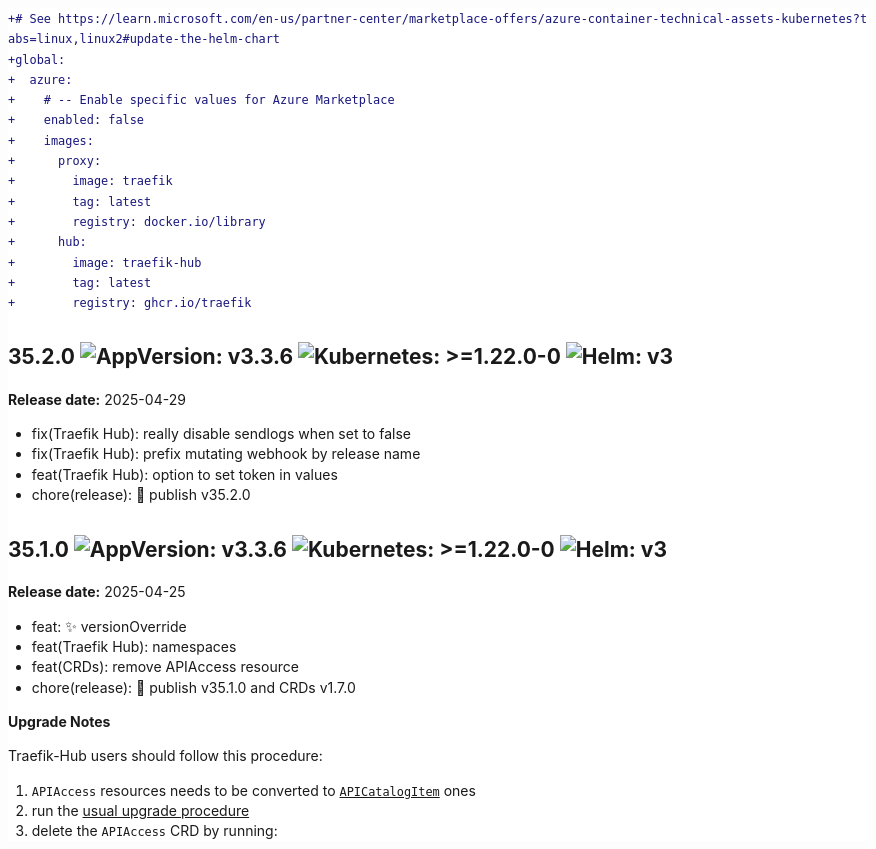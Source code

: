 ```diff
+# See https://learn.microsoft.com/en-us/partner-center/marketplace-offers/azure-container-technical-assets-kubernetes?tabs=linux,linux2#update-the-helm-chart
+global:
+  azure:
+    # -- Enable specific values for Azure Marketplace
+    enabled: false
+    images:
+      proxy:
+        image: traefik
+        tag: latest
+        registry: docker.io/library
+      hub:
+        image: traefik-hub
+        tag: latest
+        registry: ghcr.io/traefik
```

## 35.2.0  ![AppVersion: v3.3.6](https://img.shields.io/static/v1?label=AppVersion&message=v3.3.6&color=success&logo=) ![Kubernetes: >=1.22.0-0](https://img.shields.io/static/v1?label=Kubernetes&message=%3E%3D1.22.0-0&color=informational&logo=kubernetes) ![Helm: v3](https://img.shields.io/static/v1?label=Helm&message=v3&color=informational&logo=helm)

**Release date:** 2025-04-29

* fix(Traefik Hub): really disable sendlogs when set to false
* fix(Traefik Hub): prefix mutating webhook by release name
* feat(Traefik Hub): option to set token in values
* chore(release): 🚀 publish v35.2.0

## 35.1.0  ![AppVersion: v3.3.6](https://img.shields.io/static/v1?label=AppVersion&message=v3.3.6&color=success&logo=) ![Kubernetes: >=1.22.0-0](https://img.shields.io/static/v1?label=Kubernetes&message=%3E%3D1.22.0-0&color=informational&logo=kubernetes) ![Helm: v3](https://img.shields.io/static/v1?label=Helm&message=v3&color=informational&logo=helm)

**Release date:** 2025-04-25

* feat: ✨ versionOverride
* feat(Traefik Hub): namespaces
* feat(CRDs): remove APIAccess resource
* chore(release): :rocket: publish v35.1.0 and CRDs v1.7.0

**Upgrade Notes**

Traefik-Hub users should follow this procedure:

1. `APIAccess` resources needs to be converted to [`APICatalogItem`](https://doc.traefik.io/traefik-hub/api-management/api-catalogitem) ones
2. run the [usual upgrade procedure](https://github.com/traefik/traefik-helm-chart/blob/master/README.md#upgrading)
3. delete the `APIAccess` CRD by running:
